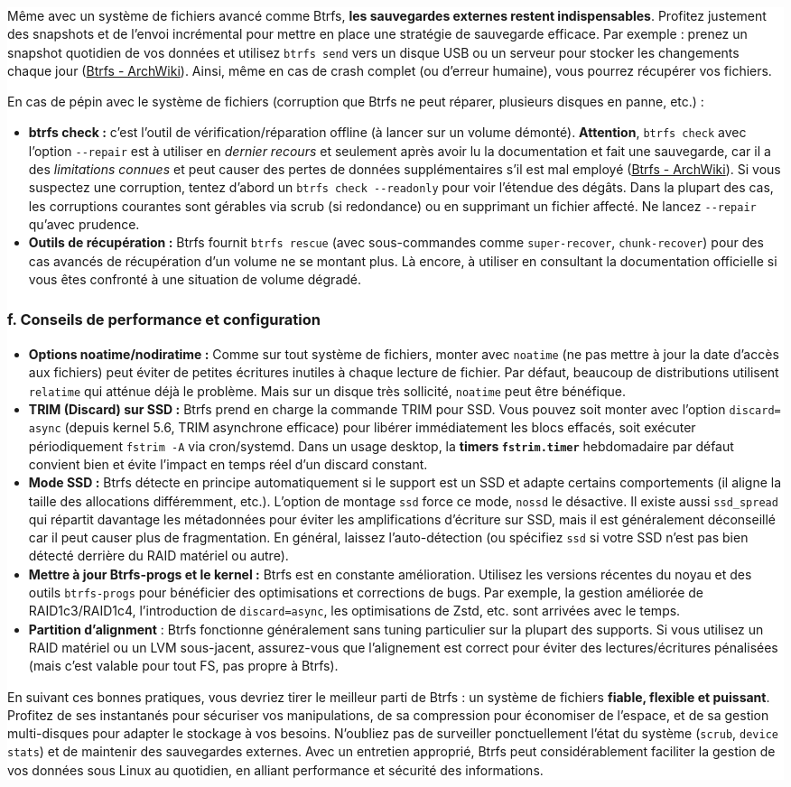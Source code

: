 Même avec un système de fichiers avancé comme Btrfs, **les sauvegardes externes restent indispensables**. Profitez justement des snapshots et de l’envoi incrémental pour mettre en place une stratégie de sauvegarde efficace. Par exemple : prenez un snapshot quotidien de vos données et utilisez `btrfs send` vers un disque USB ou un serveur pour stocker les changements chaque jour ([Btrfs - ArchWiki](https://wiki.archlinux.org/title/Btrfs#:~:text=You%20can%20also%20send%20only,do)). Ainsi, même en cas de crash complet (ou d’erreur humaine), vous pourrez récupérer vos fichiers.

En cas de pépin avec le système de fichiers (corruption que Btrfs ne peut réparer, plusieurs disques en panne, etc.) :

- **btrfs check :** c’est l’outil de vérification/réparation offline (à lancer sur un volume démonté). **Attention**, `btrfs check` avec l’option `--repair` est à utiliser en *dernier recours* et seulement après avoir lu la documentation et fait une sauvegarde, car il a des *limitations connues* et peut causer des pertes de données supplémentaires s’il est mal employé ([Btrfs - ArchWiki](https://wiki.archlinux.org/title/Btrfs#:~:text=match%20at%20L1205%20Warning%3A%20Since,repair%60%20switch)). Si vous suspectez une corruption, tentez d’abord un `btrfs check --readonly` pour voir l’étendue des dégâts. Dans la plupart des cas, les corruptions courantes sont gérables via scrub (si redondance) ou en supprimant un fichier affecté. Ne lancez `--repair` qu’avec prudence.
- **Outils de récupération :** Btrfs fournit `btrfs rescue` (avec sous-commandes comme `super-recover`, `chunk-recover`) pour des cas avancés de récupération d’un volume ne se montant plus. Là encore, à utiliser en consultant la documentation officielle si vous êtes confronté à une situation de volume dégradé.

### f. Conseils de performance et configuration

- **Options noatime/nodiratime :** Comme sur tout système de fichiers, monter avec `noatime` (ne pas mettre à jour la date d’accès aux fichiers) peut éviter de petites écritures inutiles à chaque lecture de fichier. Par défaut, beaucoup de distributions utilisent `relatime` qui atténue déjà le problème. Mais sur un disque très sollicité, `noatime` peut être bénéfique.
- **TRIM (Discard) sur SSD :** Btrfs prend en charge la commande TRIM pour SSD. Vous pouvez soit monter avec l’option `discard=async` (depuis kernel 5.6, TRIM asynchrone efficace) pour libérer immédiatement les blocs effacés, soit exécuter périodiquement `fstrim -A` via cron/systemd. Dans un usage desktop, la **timers `fstrim.timer`** hebdomadaire par défaut convient bien et évite l’impact en temps réel d’un discard constant.
- **Mode SSD :** Btrfs détecte en principe automatiquement si le support est un SSD et adapte certains comportements (il aligne la taille des allocations différemment, etc.). L’option de montage `ssd` force ce mode, `nossd` le désactive. Il existe aussi `ssd_spread` qui répartit davantage les métadonnées pour éviter les amplifications d’écriture sur SSD, mais il est généralement déconseillé car il peut causer plus de fragmentation. En général, laissez l’auto-détection (ou spécifiez `ssd` si votre SSD n’est pas bien détecté derrière du RAID matériel ou autre).
- **Mettre à jour Btrfs-progs et le kernel :** Btrfs est en constante amélioration. Utilisez les versions récentes du noyau et des outils `btrfs-progs` pour bénéficier des optimisations et corrections de bugs. Par exemple, la gestion améliorée de RAID1c3/RAID1c4, l’introduction de `discard=async`, les optimisations de Zstd, etc. sont arrivées avec le temps.
- **Partition d’alignment** : Btrfs fonctionne généralement sans tuning particulier sur la plupart des supports. Si vous utilisez un RAID matériel ou un LVM sous-jacent, assurez-vous que l’alignement est correct pour éviter des lectures/écritures pénalisées (mais c’est valable pour tout FS, pas propre à Btrfs).

En suivant ces bonnes pratiques, vous devriez tirer le meilleur parti de Btrfs : un système de fichiers **fiable, flexible et puissant**. Profitez de ses instantanés pour sécuriser vos manipulations, de sa compression pour économiser de l’espace, et de sa gestion multi-disques pour adapter le stockage à vos besoins. N’oubliez pas de surveiller ponctuellement l’état du système (`scrub`, `device stats`) et de maintenir des sauvegardes externes. Avec un entretien approprié, Btrfs peut considérablement faciliter la gestion de vos données sous Linux au quotidien, en alliant performance et sécurité des informations.

